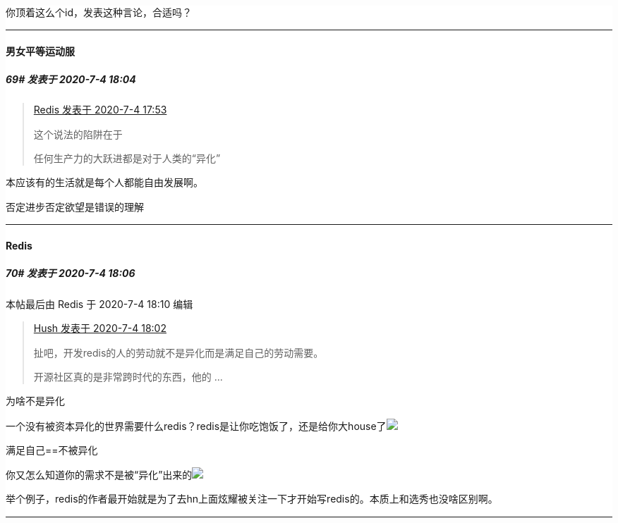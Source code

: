 你顶着这么个id，发表这种言论，合适吗？







-----

####  男女平等运动服  
##### 69#       发表于 2020-7-4 18:04



<blockquote><a href="httphttps://bbs.saraba1st.com/2b/forum.php?mod=redirect&amp;goto=findpost&amp;pid=48066737&amp;ptid=1945814" target="_blank">Redis 发表于 2020-7-4 17:53</a>

这个说法的陷阱在于


任何生产力的大跃进都是对于人类的“异化”</blockquote>
本应该有的生活就是每个人都能自由发展啊。

否定进步否定欲望是错误的理解







-----

####  Redis  
##### 70#       发表于 2020-7-4 18:06



 本帖最后由 Redis 于 2020-7-4 18:10 编辑 
<blockquote><a href="httphttps://bbs.saraba1st.com/2b/forum.php?mod=redirect&amp;goto=findpost&amp;pid=48066850&amp;ptid=1945814" target="_blank">Hush 发表于 2020-7-4 18:02</a>

扯吧，开发redis的人的劳动就不是异化而是满足自己的劳动需要。


开源社区真的是非常跨时代的东西，他的 ...</blockquote>
为啥不是异化


一个没有被资本异化的世界需要什么redis？redis是让你吃饱饭了，还是给你大house了<img src="https://static.saraba1st.com/image/smiley/face2017/067.png" referrerpolicy="no-referrer">


满足自己==不被异化

你又怎么知道你的需求不是被“异化”出来的<img src="https://static.saraba1st.com/image/smiley/face2017/065.png" referrerpolicy="no-referrer">


举个例子，redis的作者最开始就是为了去hn上面炫耀被关注一下才开始写redis的。本质上和选秀也没啥区别啊。







-----
